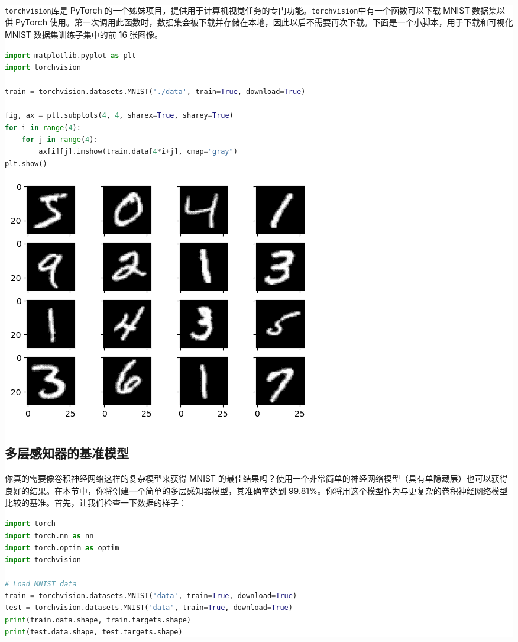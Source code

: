 `torchvision`库是 PyTorch 的一个姊妹项目，提供用于计算机视觉任务的专门功能。`torchvision`中有一个函数可以下载 MNIST 数据集以供 PyTorch 使用。第一次调用此函数时，数据集会被下载并存储在本地，因此以后不需要再次下载。下面是一个小脚本，用于下载和可视化 MNIST 数据集训练子集中的前 16 张图像。

```py
import matplotlib.pyplot as plt
import torchvision

train = torchvision.datasets.MNIST('./data', train=True, download=True)

fig, ax = plt.subplots(4, 4, sharex=True, sharey=True)
for i in range(4):
    for j in range(4):
        ax[i][j].imshow(train.data[4*i+j], cmap="gray")
plt.show()
```

![](img/34ab7ddbba87120d8b138ee58f69f538.png)

## 多层感知器的基准模型

你真的需要像卷积神经网络这样的复杂模型来获得 MNIST 的最佳结果吗？使用一个非常简单的神经网络模型（具有单隐藏层）也可以获得良好的结果。在本节中，你将创建一个简单的多层感知器模型，其准确率达到 99.81%。你将用这个模型作为与更复杂的卷积神经网络模型比较的基准。首先，让我们检查一下数据的样子：

```py
import torch
import torch.nn as nn
import torch.optim as optim
import torchvision

# Load MNIST data
train = torchvision.datasets.MNIST('data', train=True, download=True)
test = torchvision.datasets.MNIST('data', train=True, download=True)
print(train.data.shape, train.targets.shape)
print(test.data.shape, test.targets.shape)
```
